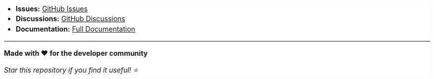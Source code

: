 - **Issues:** [GitHub Issues](https://github.com/DenisMSouza/abtest/issues)
- **Discussions:** [GitHub Discussions](https://github.com/DenisMSouza/abtest/discussions)
- **Documentation:** [Full Documentation](https://github.com/DenisMSouza/abtest/wiki)

---

**Made with ❤️ for the developer community**

_Star this repository if you find it useful! ⭐_
